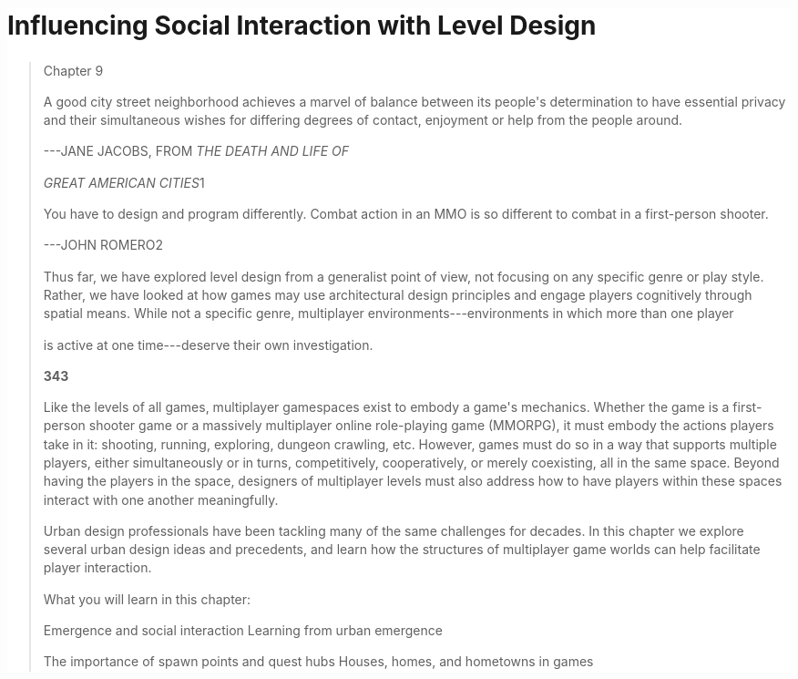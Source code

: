 # Influencing Social Interaction with Level Design

> Chapter 9
>
> A good city street neighborhood achieves a marvel of balance between
> its people's determination to have essential privacy and their
> simultaneous wishes for differing degrees of contact, enjoyment or
> help from the people around.
>
> ---JANE JACOBS, FROM *THE DEATH AND LIFE OF*
>
> *GREAT AMERICAN CITIES*1
>
> You have to design and program differently. Combat action in an MMO is
> so different to combat in a first-person shooter.
>
> ---JOHN ROMERO2
>
> Thus far, we have explored level design from a generalist point of
> view, not focusing on any specific genre or play style. Rather, we
> have looked at how games may use architectural design principles and
> engage players cognitively through spatial means. While not a specific
> genre, multiplayer environments---environments in which more than one
> player
>
> is active at one time---deserve their own investigation.
>
> **343**
>
> Like the levels of all games, multiplayer gamespaces exist to embody a
> game's mechanics. Whether the game is a first-person shooter game or a
> massively multiplayer online role-playing game (MMORPG), it must
> embody the actions players take in it: shooting, running, exploring,
> dungeon crawling, etc. However, games must do so in a way that
> supports multiple players, either simultaneously or in turns,
> competitively, cooperatively, or merely coexisting, all in the same
> space. Beyond having the players in the space, designers of
> multiplayer levels must also address how to have players within these
> spaces interact with one another meaningfully.
>
> Urban design professionals have been tackling many of the same
> challenges for decades. In this chapter we explore several urban
> design ideas and precedents, and learn how the structures of
> multiplayer game worlds can help facilitate player interaction.
>
> What you will learn in this chapter:
>
> Emergence and social interaction Learning from urban emergence
>
> The importance of spawn points and quest hubs Houses, homes, and
> hometowns in games
